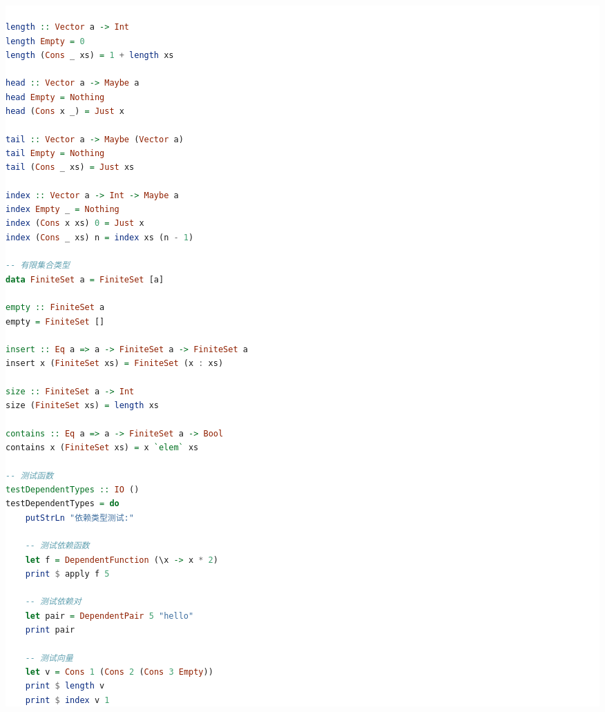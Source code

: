 ```haskell

length :: Vector a -> Int
length Empty = 0
length (Cons _ xs) = 1 + length xs

head :: Vector a -> Maybe a
head Empty = Nothing
head (Cons x _) = Just x

tail :: Vector a -> Maybe (Vector a)
tail Empty = Nothing
tail (Cons _ xs) = Just xs

index :: Vector a -> Int -> Maybe a
index Empty _ = Nothing
index (Cons x xs) 0 = Just x
index (Cons _ xs) n = index xs (n - 1)

-- 有限集合类型
data FiniteSet a = FiniteSet [a]

empty :: FiniteSet a
empty = FiniteSet []

insert :: Eq a => a -> FiniteSet a -> FiniteSet a
insert x (FiniteSet xs) = FiniteSet (x : xs)

size :: FiniteSet a -> Int
size (FiniteSet xs) = length xs

contains :: Eq a => a -> FiniteSet a -> Bool
contains x (FiniteSet xs) = x `elem` xs

-- 测试函数
testDependentTypes :: IO ()
testDependentTypes = do
    putStrLn "依赖类型测试:"
    
    -- 测试依赖函数
    let f = DependentFunction (\x -> x * 2)
    print $ apply f 5
    
    -- 测试依赖对
    let pair = DependentPair 5 "hello"
    print pair
    
    -- 测试向量
    let v = Cons 1 (Cons 2 (Cons 3 Empty))
    print $ length v
    print $ index v 1
```
